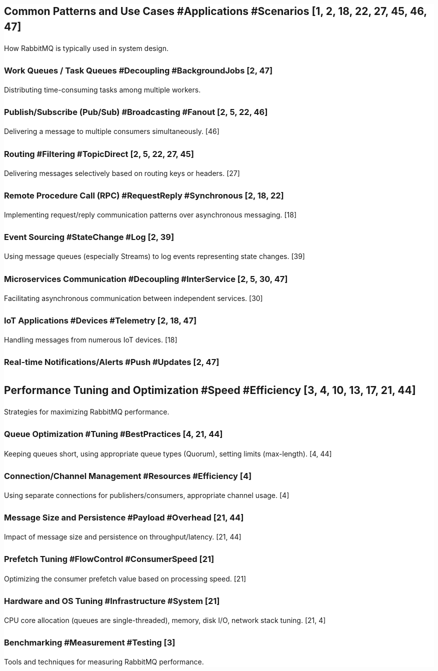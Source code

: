 ## Common Patterns and Use Cases #Applications #Scenarios [1, 2, 18, 22, 27, 45, 46, 47]
How RabbitMQ is typically used in system design.
### Work Queues / Task Queues #Decoupling #BackgroundJobs [2, 47]
Distributing time-consuming tasks among multiple workers.
### Publish/Subscribe (Pub/Sub) #Broadcasting #Fanout [2, 5, 22, 46]
Delivering a message to multiple consumers simultaneously. [46]
### Routing #Filtering #TopicDirect [2, 5, 22, 27, 45]
Delivering messages selectively based on routing keys or headers. [27]
### Remote Procedure Call (RPC) #RequestReply #Synchronous [2, 18, 22]
Implementing request/reply communication patterns over asynchronous messaging. [18]
### Event Sourcing #StateChange #Log [2, 39]
Using message queues (especially Streams) to log events representing state changes. [39]
### Microservices Communication #Decoupling #InterService [2, 5, 30, 47]
Facilitating asynchronous communication between independent services. [30]
### IoT Applications #Devices #Telemetry [2, 18, 47]
Handling messages from numerous IoT devices. [18]
### Real-time Notifications/Alerts #Push #Updates [2, 47]

## Performance Tuning and Optimization #Speed #Efficiency [3, 4, 10, 13, 17, 21, 44]
Strategies for maximizing RabbitMQ performance.
### Queue Optimization #Tuning #BestPractices [4, 21, 44]
Keeping queues short, using appropriate queue types (Quorum), setting limits (max-length). [4, 44]
### Connection/Channel Management #Resources #Efficiency [4]
Using separate connections for publishers/consumers, appropriate channel usage. [4]
### Message Size and Persistence #Payload #Overhead [21, 44]
Impact of message size and persistence on throughput/latency. [21, 44]
### Prefetch Tuning #FlowControl #ConsumerSpeed [21]
Optimizing the consumer prefetch value based on processing speed. [21]
### Hardware and OS Tuning #Infrastructure #System [21]
CPU core allocation (queues are single-threaded), memory, disk I/O, network stack tuning. [21, 4]
### Benchmarking #Measurement #Testing [3]
Tools and techniques for measuring RabbitMQ performance.
